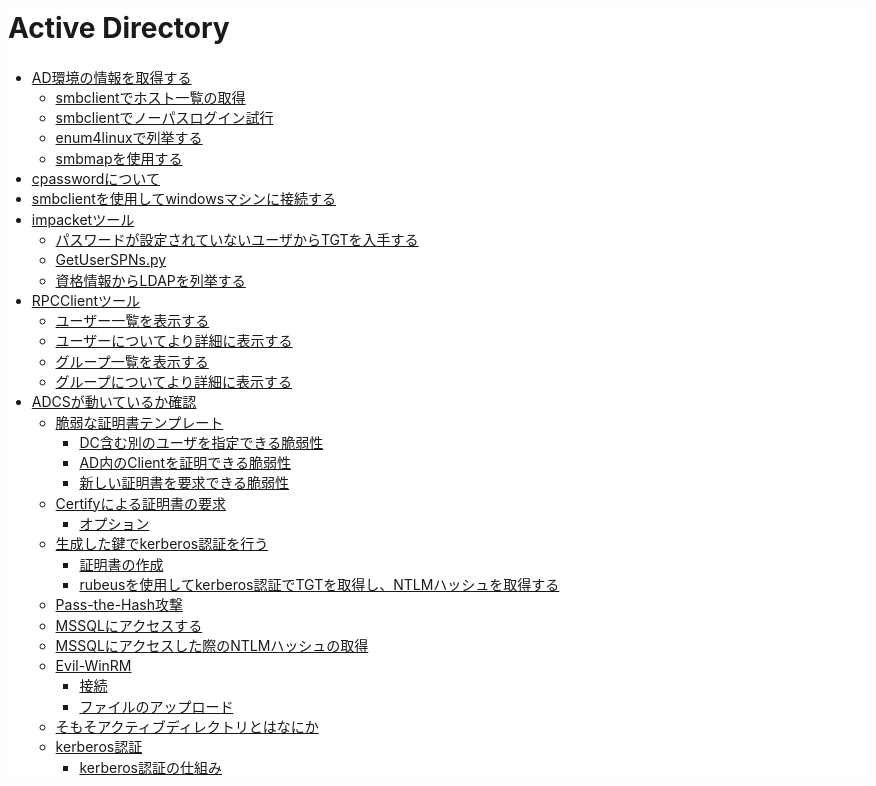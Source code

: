 # Active Directory

  - [AD環境の情報を取得する](#ad%E7%92%B0%E5%A2%83%E3%81%AE%E6%83%85%E5%A0%B1%E3%82%92%E5%8F%96%E5%BE%97%E3%81%99%E3%82%8B)
    - [smbclientでホスト一覧の取得](#smbclient%E3%81%A7%E3%83%9B%E3%82%B9%E3%83%88%E4%B8%80%E8%A6%A7%E3%81%AE%E5%8F%96%E5%BE%97)
    - [smbclientでノーパスログイン試行](#smbclient%E3%81%A7%E3%83%8E%E3%83%BC%E3%83%91%E3%82%B9%E3%83%AD%E3%82%B0%E3%82%A4%E3%83%B3%E8%A9%A6%E8%A1%8C)
    - [enum4linuxで列挙する](#enum4linux%E3%81%A7%E5%88%97%E6%8C%99%E3%81%99%E3%82%8B)
    - [smbmapを使用する](#smbmap%E3%82%92%E4%BD%BF%E7%94%A8%E3%81%99%E3%82%8B)
  - [cpasswordについて](#cpassword%E3%81%AB%E3%81%A4%E3%81%84%E3%81%A6)
  - [smbclientを使用してwindowsマシンに接続する](#smbclient%E3%82%92%E4%BD%BF%E7%94%A8%E3%81%97%E3%81%A6windows%E3%83%9E%E3%82%B7%E3%83%B3%E3%81%AB%E6%8E%A5%E7%B6%9A%E3%81%99%E3%82%8B)
- [impacketツール](#impacket%E3%83%84%E3%83%BC%E3%83%AB)
    - [パスワードが設定されていないユーザからTGTを入手する](#%E3%83%91%E3%82%B9%E3%83%AF%E3%83%BC%E3%83%89%E3%81%8C%E8%A8%AD%E5%AE%9A%E3%81%95%E3%82%8C%E3%81%A6%E3%81%84%E3%81%AA%E3%81%84%E3%83%A6%E3%83%BC%E3%82%B6%E3%81%8B%E3%82%89tgt%E3%82%92%E5%85%A5%E6%89%8B%E3%81%99%E3%82%8B)
    - [GetUserSPNs.py](#getuserspnspy)
  - [資格情報からLDAPを列挙する](#%E8%B3%87%E6%A0%BC%E6%83%85%E5%A0%B1%E3%81%8B%E3%82%89ldap%E3%82%92%E5%88%97%E6%8C%99%E3%81%99%E3%82%8B)
- [RPCClientツール](#rpcclient%E3%83%84%E3%83%BC%E3%83%AB)
    - [ユーザー一覧を表示する](#%E3%83%A6%E3%83%BC%E3%82%B6%E3%83%BC%E4%B8%80%E8%A6%A7%E3%82%92%E8%A1%A8%E7%A4%BA%E3%81%99%E3%82%8B)
    - [ユーザーについてより詳細に表示する](#%E3%83%A6%E3%83%BC%E3%82%B6%E3%83%BC%E3%81%AB%E3%81%A4%E3%81%84%E3%81%A6%E3%82%88%E3%82%8A%E8%A9%B3%E7%B4%B0%E3%81%AB%E8%A1%A8%E7%A4%BA%E3%81%99%E3%82%8B)
    - [グループ一覧を表示する](#%E3%82%B0%E3%83%AB%E3%83%BC%E3%83%97%E4%B8%80%E8%A6%A7%E3%82%92%E8%A1%A8%E7%A4%BA%E3%81%99%E3%82%8B)
    - [グループについてより詳細に表示する](#%E3%82%B0%E3%83%AB%E3%83%BC%E3%83%97%E3%81%AB%E3%81%A4%E3%81%84%E3%81%A6%E3%82%88%E3%82%8A%E8%A9%B3%E7%B4%B0%E3%81%AB%E8%A1%A8%E7%A4%BA%E3%81%99%E3%82%8B)
- [ADCSが動いているか確認](#adcs%E3%81%8C%E5%8B%95%E3%81%84%E3%81%A6%E3%81%84%E3%82%8B%E3%81%8B%E7%A2%BA%E8%AA%8D)
  - [脆弱な証明書テンプレート](#%E8%84%86%E5%BC%B1%E3%81%AA%E8%A8%BC%E6%98%8E%E6%9B%B8%E3%83%86%E3%83%B3%E3%83%97%E3%83%AC%E3%83%BC%E3%83%88)
    - [DC含む別のユーザを指定できる脆弱性](#dc%E5%90%AB%E3%82%80%E5%88%A5%E3%81%AE%E3%83%A6%E3%83%BC%E3%82%B6%E3%82%92%E6%8C%87%E5%AE%9A%E3%81%A7%E3%81%8D%E3%82%8B%E8%84%86%E5%BC%B1%E6%80%A7)
    - [AD内のClientを証明できる脆弱性](#ad%E5%86%85%E3%81%AEclient%E3%82%92%E8%A8%BC%E6%98%8E%E3%81%A7%E3%81%8D%E3%82%8B%E8%84%86%E5%BC%B1%E6%80%A7)
    - [新しい証明書を要求できる脆弱性](#%E6%96%B0%E3%81%97%E3%81%84%E8%A8%BC%E6%98%8E%E6%9B%B8%E3%82%92%E8%A6%81%E6%B1%82%E3%81%A7%E3%81%8D%E3%82%8B%E8%84%86%E5%BC%B1%E6%80%A7)
  - [Certifyによる証明書の要求](#certify%E3%81%AB%E3%82%88%E3%82%8B%E8%A8%BC%E6%98%8E%E6%9B%B8%E3%81%AE%E8%A6%81%E6%B1%82)
    - [オプション](#%E3%82%AA%E3%83%97%E3%82%B7%E3%83%A7%E3%83%B3)
  - [生成した鍵でkerberos認証を行う](#%E7%94%9F%E6%88%90%E3%81%97%E3%81%9F%E9%8D%B5%E3%81%A7kerberos%E8%AA%8D%E8%A8%BC%E3%82%92%E8%A1%8C%E3%81%86)
    - [証明書の作成](#%E8%A8%BC%E6%98%8E%E6%9B%B8%E3%81%AE%E4%BD%9C%E6%88%90)
    - [rubeusを使用してkerberos認証でTGTを取得し、NTLMハッシュを取得する](#rubeus%E3%82%92%E4%BD%BF%E7%94%A8%E3%81%97%E3%81%A6kerberos%E8%AA%8D%E8%A8%BC%E3%81%A7tgt%E3%82%92%E5%8F%96%E5%BE%97%E3%81%97ntlm%E3%83%8F%E3%83%83%E3%82%B7%E3%83%A5%E3%82%92%E5%8F%96%E5%BE%97%E3%81%99%E3%82%8B)
  - [Pass-the-Hash攻撃](#pass-the-hash%E6%94%BB%E6%92%83)
  - [MSSQLにアクセスする](#mssql%E3%81%AB%E3%82%A2%E3%82%AF%E3%82%BB%E3%82%B9%E3%81%99%E3%82%8B)
  - [MSSQLにアクセスした際のNTLMハッシュの取得](#mssql%E3%81%AB%E3%82%A2%E3%82%AF%E3%82%BB%E3%82%B9%E3%81%97%E3%81%9F%E9%9A%9B%E3%81%AEntlm%E3%83%8F%E3%83%83%E3%82%B7%E3%83%A5%E3%81%AE%E5%8F%96%E5%BE%97)
  - [Evil-WinRM](#evil-winrm)
    - [接続](#%E6%8E%A5%E7%B6%9A)
    - [ファイルのアップロード](#%E3%83%95%E3%82%A1%E3%82%A4%E3%83%AB%E3%81%AE%E3%82%A2%E3%83%83%E3%83%97%E3%83%AD%E3%83%BC%E3%83%89)
  - [そもそアクティブディレクトリとはなにか](#%E3%81%9D%E3%82%82%E3%81%9D%E3%82%A2%E3%82%AF%E3%83%86%E3%82%A3%E3%83%96%E3%83%87%E3%82%A3%E3%83%AC%E3%82%AF%E3%83%88%E3%83%AA%E3%81%A8%E3%81%AF%E3%81%AA%E3%81%AB%E3%81%8B)
  - [kerberos認証](#kerberos%E8%AA%8D%E8%A8%BC)
    - [kerberos認証の仕組み](#kerberos%E8%AA%8D%E8%A8%BC%E3%81%AE%E4%BB%95%E7%B5%84%E3%81%BF)
